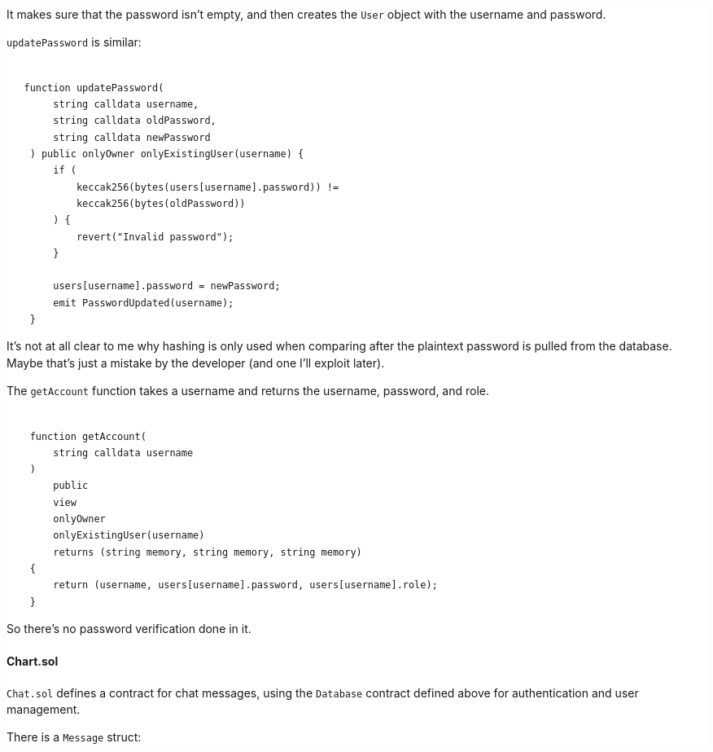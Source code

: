 It makes sure that the password isn’t empty, and then creates the `User` object with the username and password.

`updatePassword` is similar:

```

   function updatePassword(
        string calldata username,
        string calldata oldPassword,
        string calldata newPassword
    ) public onlyOwner onlyExistingUser(username) {
        if (
            keccak256(bytes(users[username].password)) !=
            keccak256(bytes(oldPassword))
        ) {
            revert("Invalid password");
        }

        users[username].password = newPassword;
        emit PasswordUpdated(username);
    }

```

It’s not at all clear to me why hashing is only used when comparing after the plaintext password is pulled from the database. Maybe that’s just a mistake by the developer (and one I’ll exploit later).

The `getAccount` function takes a username and returns the username, password, and role.

```

    function getAccount(
        string calldata username
    )
        public
        view
        onlyOwner
        onlyExistingUser(username)
        returns (string memory, string memory, string memory)
    {
        return (username, users[username].password, users[username].role);
    }

```

So there’s no password verification done in it.

#### Chart.sol

`Chat.sol` defines a contract for chat messages, using the `Database` contract defined above for authentication and user management.

There is a `Message` struct:

